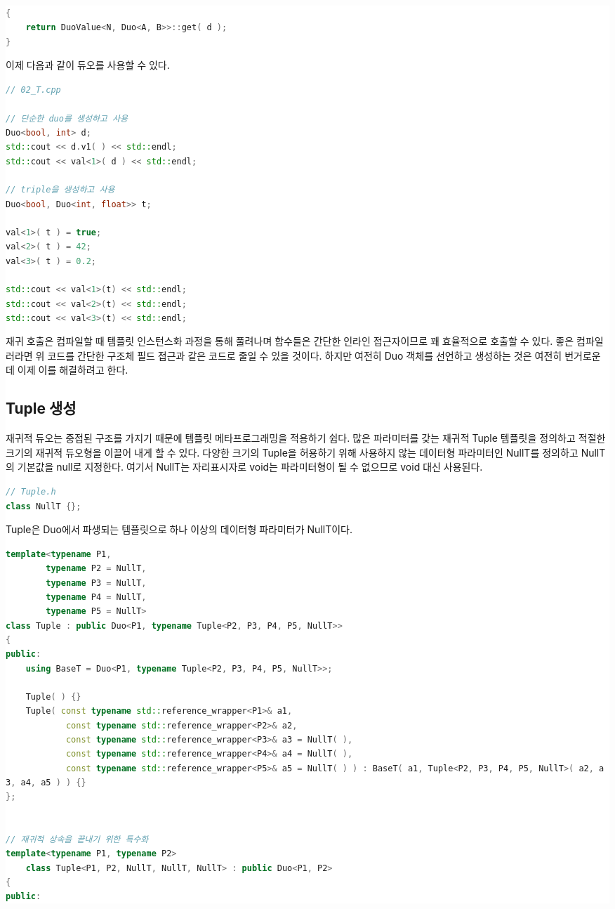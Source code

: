```c++
{
	return DuoValue<N, Duo<A, B>>::get( d );
}
```
이제 다음과 같이 듀오를 사용할 수 있다.
```c++
// 02_T.cpp

// 단순한 duo를 생성하고 사용
Duo<bool, int> d;
std::cout << d.v1( ) << std::endl;
std::cout << val<1>( d ) << std::endl;

// triple을 생성하고 사용
Duo<bool, Duo<int, float>> t;

val<1>( t ) = true;
val<2>( t ) = 42;
val<3>( t ) = 0.2;

std::cout << val<1>(t) << std::endl;
std::cout << val<2>(t) << std::endl;
std::cout << val<3>(t) << std::endl;
```
재귀 호출은 컴파일할 때 템플릿 인스턴스화 과정을 통해 풀려나며 함수들은 간단한 인라인 접근자이므로 꽤 효율적으로 호출할 수 있다. 좋은 컴파일러라면 위 코드를 간단한 구조체 필드 접근과 같은 코드로 줄일 수 있을 것이다.
하지만 여전히 Duo 객체를 선언하고 생성하는 것은 여전히 번거로운데 이제 이를 해결하려고 한다.
## Tuple 생성
재귀적 듀오는 중접된 구조를 가지기 때문에 템플릿 메타프로그래밍을 적용하기 쉽다.
많은 파라미터를 갖는 재귀적 Tuple 템플릿을 정의하고 적절한 크기의 재귀적 듀오형을 이끌어 내게 할 수 있다.
다양한 크기의 Tuple을 허용하기 위해 사용하지 않는 데이터형 파라미터인 NullT를 정의하고 NullT의 기본값을 null로 지정한다. 여기서 NullT는 자리표시자로 void는 파라미터형이 될 수 없으므로 void 대신 사용된다.
```c++
// Tuple.h
class NullT {};
```
Tuple은 Duo에서 파생되는 템플릿으로 하나 이상의 데이터형 파라미터가 NullT이다.
```c++
template<typename P1,
		typename P2 = NullT,
		typename P3 = NullT,
		typename P4 = NullT,
		typename P5 = NullT>
class Tuple : public Duo<P1, typename Tuple<P2, P3, P4, P5, NullT>>
{
public:
	using BaseT = Duo<P1, typename Tuple<P2, P3, P4, P5, NullT>>;

	Tuple( ) {}
	Tuple( const typename std::reference_wrapper<P1>& a1,
			const typename std::reference_wrapper<P2>& a2,
			const typename std::reference_wrapper<P3>& a3 = NullT( ),
			const typename std::reference_wrapper<P4>& a4 = NullT( ),
			const typename std::reference_wrapper<P5>& a5 = NullT( ) ) : BaseT( a1, Tuple<P2, P3, P4, P5, NullT>( a2, a3, a4, a5 ) ) {}
};


// 재귀적 상속을 끝내기 위한 특수화
template<typename P1, typename P2>
	class Tuple<P1, P2, NullT, NullT, NullT> : public Duo<P1, P2>
{
public:
```